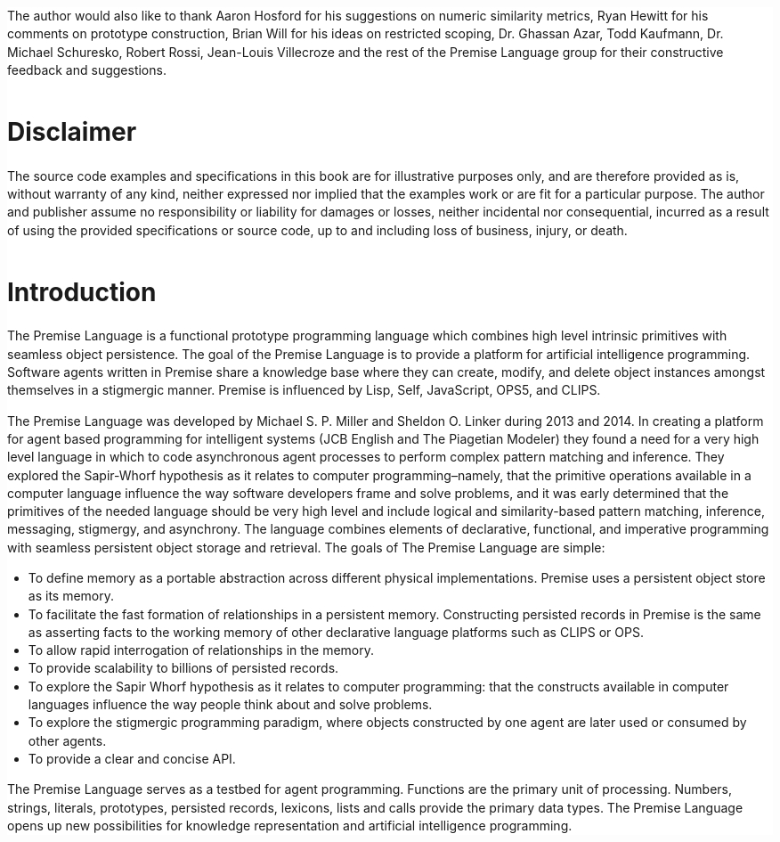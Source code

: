 The author would also like to thank Aaron Hosford for his suggestions on numeric similarity metrics, Ryan Hewitt for his comments on prototype construction, Brian Will for his ideas on restricted scoping, Dr. Ghassan Azar, Todd Kaufmann, Dr. Michael Schuresko, Robert Rossi, Jean-Louis Villecroze and the rest of the Premise Language group for their constructive feedback and suggestions.

# Disclaimer

The source code examples and specifications in this book are for illustrative purposes only, and are therefore provided as is, without warranty of any kind, neither expressed nor implied that the examples work or are fit for a particular purpose. The author and publisher assume no responsibility or liability for damages or losses, neither incidental nor consequential, incurred as a result of using the provided specifications or source code, up to and including loss of business, injury, or death.

# Introduction

The Premise Language is a functional prototype programming language which combines high level intrinsic primitives with seamless object persistence. The goal of the Premise Language is to provide a platform for artificial intelligence programming. Software agents written in Premise share a knowledge base where they can create, modify, and delete object instances amongst themselves in a stigmergic manner. Premise is influenced by Lisp, Self, JavaScript, OPS5, and CLIPS.

The Premise Language was developed by Michael S. P. Miller and Sheldon O. Linker during 2013 and 2014. In creating a platform for agent based programming for intelligent systems (JCB English and The Piagetian Modeler) they found a need for a very high level language in which to code asynchronous agent processes to perform complex pattern matching and inference. They explored the Sapir-Whorf hypothesis as it relates to computer programming–namely, that the primitive operations available in a computer language influence the way software developers frame and solve problems, and it was early determined that the primitives of the needed language should be very high level and include logical and similarity-based pattern matching, inference, messaging, stigmergy, and asynchrony. The language combines elements of declarative, functional, and imperative programming with seamless persistent object storage and retrieval. The goals of The Premise Language are simple:

- To define memory as a portable abstraction across different physical implementations. Premise uses a persistent object store as its memory.
- To facilitate the fast formation of relationships in a persistent memory. Constructing persisted records in Premise is the same as asserting facts to the working memory of other declarative language platforms such as CLIPS or OPS.
- To allow rapid interrogation of relationships in the memory.
- To provide scalability to billions of persisted records.
- To explore the Sapir Whorf hypothesis as it relates to computer programming: that the constructs available in computer languages influence the way people think about and solve problems.
- To explore the stigmergic programming paradigm, where objects constructed by one agent are later used or consumed by other agents.
- To provide a clear and concise API.

The Premise Language serves as a testbed for agent programming. Functions are the primary unit of processing. Numbers, strings, literals, prototypes, persisted records, lexicons, lists and calls provide the primary data types. The Premise Language opens up new possibilities for knowledge representation and artificial intelligence programming.
